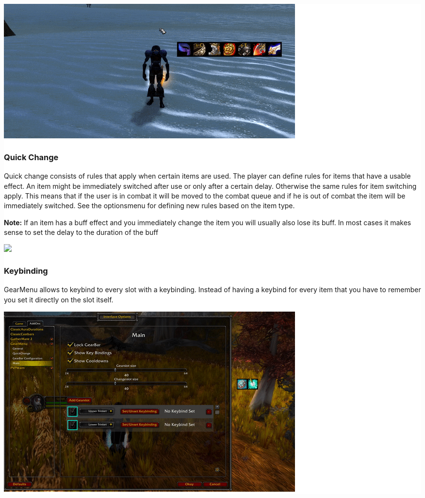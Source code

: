 ![](https://raw.githubusercontent.com/RagedUnicorn/wow-gearmenu-meta/master/assets/gm_combat_queue_cast_cancel.gif)

### Quick Change

Quick change consists of rules that apply when certain items are used. The player can define rules for items that have a usable effect. An item might be immediately switched after use or only after a certain delay. Otherwise the same rules for item switching apply. This means that if the user is in combat it will be moved to the combat queue and if he is out of combat the item will be immediately switched. See the optionsmenu for defining new rules based on the item type.

**Note:** If an item has a buff effect and you immediately change the item you will usually also lose its buff. In most cases it makes sense to set the delay to the duration of the buff

![](https://raw.githubusercontent.com/RagedUnicorn/wow-gearmenu-meta/master/assets/gm_quick_change_add_rule.gif)

### Keybinding

GearMenu allows to keybind to every slot with a keybinding. Instead of having a keybind for every item that you have to remember you set it directly on the slot itself.

![](https://raw.githubusercontent.com/RagedUnicorn/wow-gearmenu-meta/master/assets/gm_keybinding.gif)
